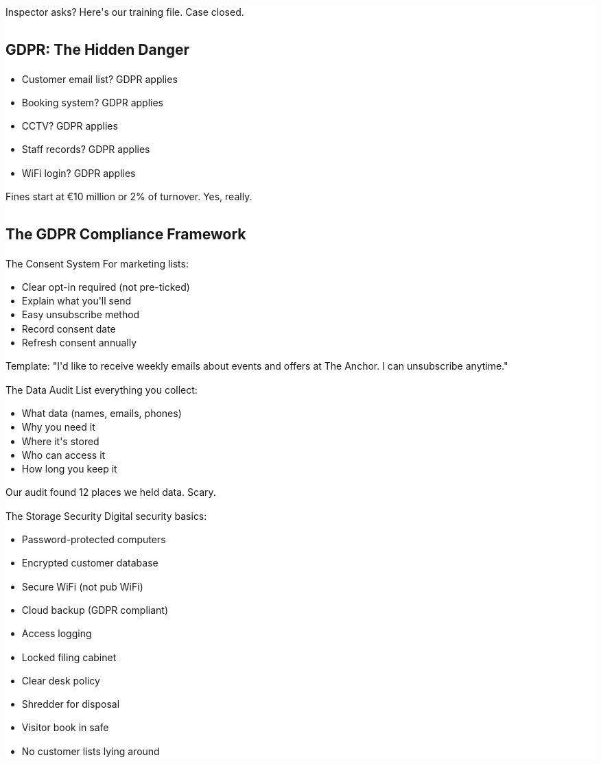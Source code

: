 Inspector asks? Here's our training file. Case closed.

## GDPR: The Hidden Danger

- Customer email list? GDPR applies

- Booking system? GDPR applies

- CCTV? GDPR applies

- Staff records? GDPR applies

- WiFi login? GDPR applies

Fines start at €10 million or 2% of turnover. Yes, really.

## The GDPR Compliance Framework

The Consent System
For marketing lists:
- Clear opt-in required (not pre-ticked)
- Explain what you'll send
- Easy unsubscribe method
- Record consent date
- Refresh consent annually

Template: "I'd like to receive weekly emails about events and offers at The Anchor. I can unsubscribe anytime."

The Data Audit
List everything you collect:
- What data (names, emails, phones)
- Why you need it
- Where it's stored
- Who can access it
- How long you keep it

Our audit found 12 places we held data. Scary.

The Storage Security
Digital security basics:
- Password-protected computers
- Encrypted customer database
- Secure WiFi (not pub WiFi)
- Cloud backup (GDPR compliant)
- Access logging

- Locked filing cabinet

- Clear desk policy

- Shredder for disposal

- Visitor book in safe

- No customer lists lying around
